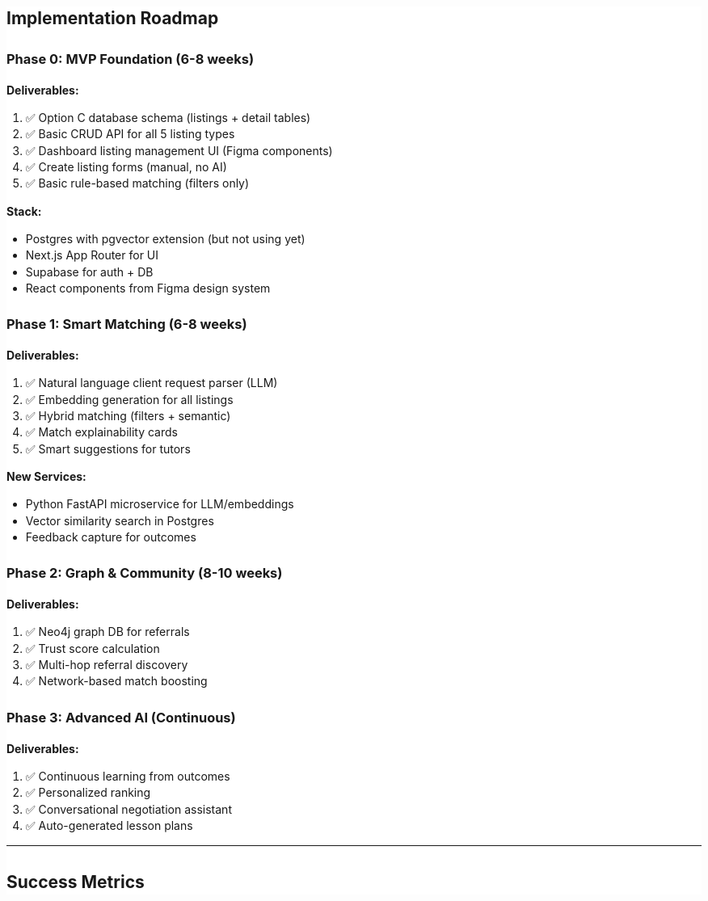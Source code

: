 
## Implementation Roadmap

### Phase 0: MVP Foundation (6-8 weeks)

**Deliverables:**
1. ✅ Option C database schema (listings + detail tables)
2. ✅ Basic CRUD API for all 5 listing types
3. ✅ Dashboard listing management UI (Figma components)
4. ✅ Create listing forms (manual, no AI)
5. ✅ Basic rule-based matching (filters only)

**Stack:**
- Postgres with pgvector extension (but not using yet)
- Next.js App Router for UI
- Supabase for auth + DB
- React components from Figma design system

### Phase 1: Smart Matching (6-8 weeks)

**Deliverables:**
1. ✅ Natural language client request parser (LLM)
2. ✅ Embedding generation for all listings
3. ✅ Hybrid matching (filters + semantic)
4. ✅ Match explainability cards
5. ✅ Smart suggestions for tutors

**New Services:**
- Python FastAPI microservice for LLM/embeddings
- Vector similarity search in Postgres
- Feedback capture for outcomes

### Phase 2: Graph & Community (8-10 weeks)

**Deliverables:**
1. ✅ Neo4j graph DB for referrals
2. ✅ Trust score calculation
3. ✅ Multi-hop referral discovery
4. ✅ Network-based match boosting

### Phase 3: Advanced AI (Continuous)

**Deliverables:**
1. ✅ Continuous learning from outcomes
2. ✅ Personalized ranking
3. ✅ Conversational negotiation assistant
4. ✅ Auto-generated lesson plans

---

## Success Metrics
